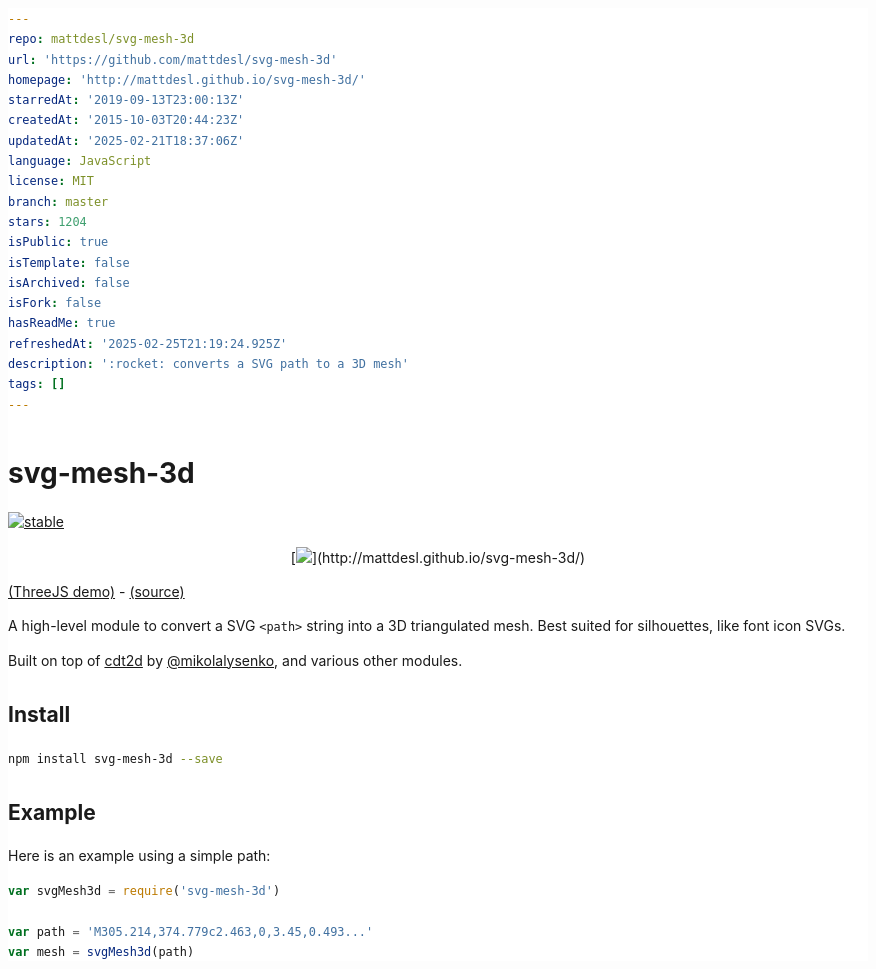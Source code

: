 ```yaml
---
repo: mattdesl/svg-mesh-3d
url: 'https://github.com/mattdesl/svg-mesh-3d'
homepage: 'http://mattdesl.github.io/svg-mesh-3d/'
starredAt: '2019-09-13T23:00:13Z'
createdAt: '2015-10-03T20:44:23Z'
updatedAt: '2025-02-21T18:37:06Z'
language: JavaScript
license: MIT
branch: master
stars: 1204
isPublic: true
isTemplate: false
isArchived: false
isFork: false
hasReadMe: true
refreshedAt: '2025-02-25T21:19:24.925Z'
description: ':rocket: converts a SVG path to a 3D mesh'
tags: []
---
```


# svg-mesh-3d

[![stable](http://badges.github.io/stability-badges/dist/stable.svg)](http://github.com/badges/stability-badges)

  <center>[<img src="http://i.imgur.com/rY3bRps.png" width="80%" />](http://mattdesl.github.io/svg-mesh-3d/)</center>

[(ThreeJS demo)](http://mattdesl.github.io/svg-mesh-3d/) - [(source)](./demo/index.js)

A high-level module to convert a SVG `<path>` string into a 3D triangulated mesh. Best suited for silhouettes, like font icon SVGs.

Built on top of [cdt2d](https://www.npmjs.com/package/cdt2d) by [@mikolalysenko](https://twitter.com/MikolaLysenko), and various other modules.

## Install

```sh
npm install svg-mesh-3d --save
```

## Example

Here is an example using a simple path:

```js
var svgMesh3d = require('svg-mesh-3d')

var path = 'M305.214,374.779c2.463,0,3.45,0.493...'
var mesh = svgMesh3d(path)
```
